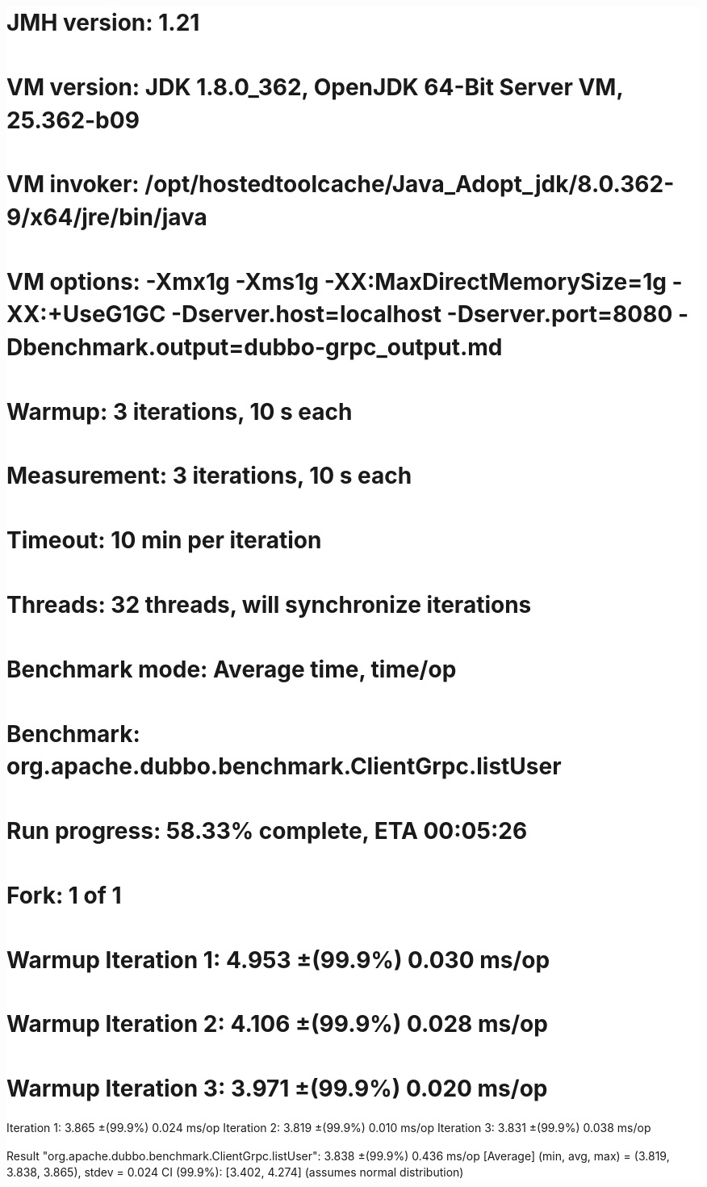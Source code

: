 
# JMH version: 1.21
# VM version: JDK 1.8.0_362, OpenJDK 64-Bit Server VM, 25.362-b09
# VM invoker: /opt/hostedtoolcache/Java_Adopt_jdk/8.0.362-9/x64/jre/bin/java
# VM options: -Xmx1g -Xms1g -XX:MaxDirectMemorySize=1g -XX:+UseG1GC -Dserver.host=localhost -Dserver.port=8080 -Dbenchmark.output=dubbo-grpc_output.md
# Warmup: 3 iterations, 10 s each
# Measurement: 3 iterations, 10 s each
# Timeout: 10 min per iteration
# Threads: 32 threads, will synchronize iterations
# Benchmark mode: Average time, time/op
# Benchmark: org.apache.dubbo.benchmark.ClientGrpc.listUser

# Run progress: 58.33% complete, ETA 00:05:26
# Fork: 1 of 1
# Warmup Iteration   1: 4.953 ±(99.9%) 0.030 ms/op
# Warmup Iteration   2: 4.106 ±(99.9%) 0.028 ms/op
# Warmup Iteration   3: 3.971 ±(99.9%) 0.020 ms/op
Iteration   1: 3.865 ±(99.9%) 0.024 ms/op
Iteration   2: 3.819 ±(99.9%) 0.010 ms/op
Iteration   3: 3.831 ±(99.9%) 0.038 ms/op


Result "org.apache.dubbo.benchmark.ClientGrpc.listUser":
  3.838 ±(99.9%) 0.436 ms/op [Average]
  (min, avg, max) = (3.819, 3.838, 3.865), stdev = 0.024
  CI (99.9%): [3.402, 4.274] (assumes normal distribution)
